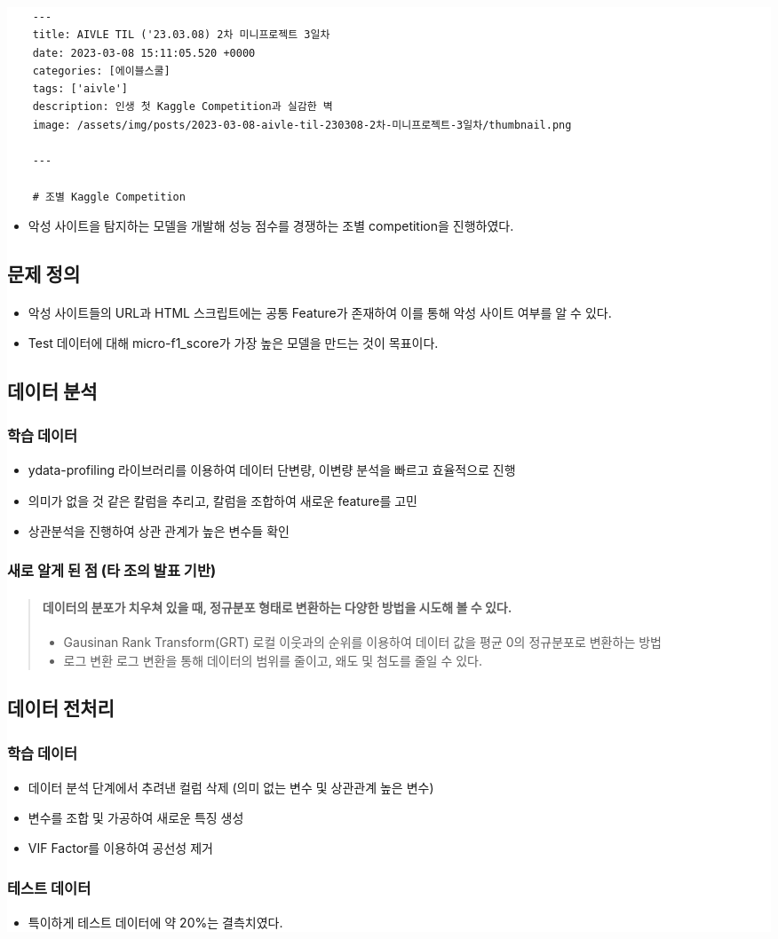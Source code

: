 

        ---
        title: AIVLE TIL ('23.03.08) 2차 미니프로젝트 3일차
        date: 2023-03-08 15:11:05.520 +0000
        categories: [에이블스쿨]
        tags: ['aivle']
        description: 인생 첫 Kaggle Competition과 실감한 벽
        image: /assets/img/posts/2023-03-08-aivle-til-230308-2차-미니프로젝트-3일차/thumbnail.png
        
        ---

        # 조별 Kaggle Competition

- 악성 사이트을 탐지하는 모델을 개발해 성능 점수를 경쟁하는 조별 competition을 진행하였다.

## 문제 정의

- 악성 사이트들의 URL과 HTML 스크립트에는 공통 Feature가 존재하여 이를 통해 악성 사이트 여부를 알 수 있다.

- Test 데이터에 대해 micro-f1_score가 가장 높은 모델을 만드는 것이 목표이다.

## 데이터 분석

### 학습 데이터

- ydata-profiling 라이브러리를 이용하여 데이터 단변량, 이변량 분석을 빠르고 효율적으로 진행

- 의미가 없을 것 같은 칼럼을 추리고, 칼럼을 조합하여 새로운 feature를 고민

- 상관분석을 진행하여 상관 관계가 높은 변수들 확인

### 새로 알게 된 점 (타 조의 발표 기반)

> ####  데이터의 분포가 치우쳐 있을 때, 정규분포 형태로 변환하는 다양한 방법을 시도해 볼 수 있다.
> - Gausinan Rank Transform(GRT)
> 로컬 이웃과의 순위를 이용하여 데이터 값을 평균 0의 정규분포로 변환하는 방법
> - 로그 변환
> 로그 변환을 통해 데이터의 범위를 줄이고, 왜도 및 첨도를 줄일 수 있다.

## 데이터 전처리

### 학습 데이터

- 데이터 분석 단계에서 추려낸 컬럼 삭제 (의미 없는 변수 및 상관관계 높은 변수)

- 변수를 조합 및 가공하여 새로운 특징 생성

- VIF Factor를 이용하여 공선성 제거

### 테스트 데이터

- 특이하게 테스트 데이터에 약 20%는 결측치였다.
